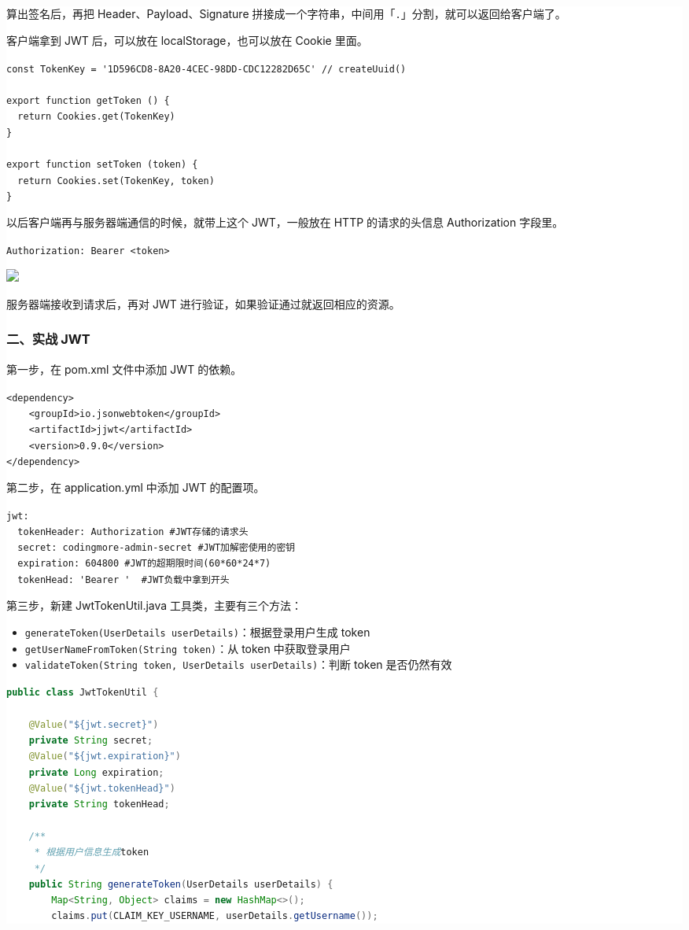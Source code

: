 算出签名后，再把 Header、Payload、Signature 拼接成一个字符串，中间用「`.`」分割，就可以返回给客户端了。

客户端拿到 JWT 后，可以放在 localStorage，也可以放在 Cookie 里面。

```
const TokenKey = '1D596CD8-8A20-4CEC-98DD-CDC12282D65C' // createUuid()

export function getToken () {
  return Cookies.get(TokenKey)
}

export function setToken (token) {
  return Cookies.set(TokenKey, token)
}
```

以后客户端再与服务器端通信的时候，就带上这个 JWT，一般放在 HTTP 的请求的头信息 Authorization 字段里。

```
Authorization: Bearer <token>
```

![](https://cdn.tobebetterjavaer.com/tobebetterjavaer/images/springboot/jwt-4.png)

服务器端接收到请求后，再对 JWT 进行验证，如果验证通过就返回相应的资源。

### 二、实战 JWT

第一步，在 pom.xml 文件中添加 JWT 的依赖。

```
<dependency>
    <groupId>io.jsonwebtoken</groupId>
    <artifactId>jjwt</artifactId>
    <version>0.9.0</version>
</dependency>
```

第二步，在 application.yml 中添加 JWT 的配置项。

```
jwt:
  tokenHeader: Authorization #JWT存储的请求头
  secret: codingmore-admin-secret #JWT加解密使用的密钥
  expiration: 604800 #JWT的超期限时间(60*60*24*7)
  tokenHead: 'Bearer '  #JWT负载中拿到开头
```

第三步，新建 JwtTokenUtil.java 工具类，主要有三个方法：

- `generateToken(UserDetails userDetails)`：根据登录用户生成 token
- `getUserNameFromToken(String token)`：从 token 中获取登录用户
- `validateToken(String token, UserDetails userDetails)`：判断 token 是否仍然有效

```java
public class JwtTokenUtil {

    @Value("${jwt.secret}")
    private String secret;
    @Value("${jwt.expiration}")
    private Long expiration;
    @Value("${jwt.tokenHead}")
    private String tokenHead;

    /**
     * 根据用户信息生成token
     */
    public String generateToken(UserDetails userDetails) {
        Map<String, Object> claims = new HashMap<>();
        claims.put(CLAIM_KEY_USERNAME, userDetails.getUsername());
```